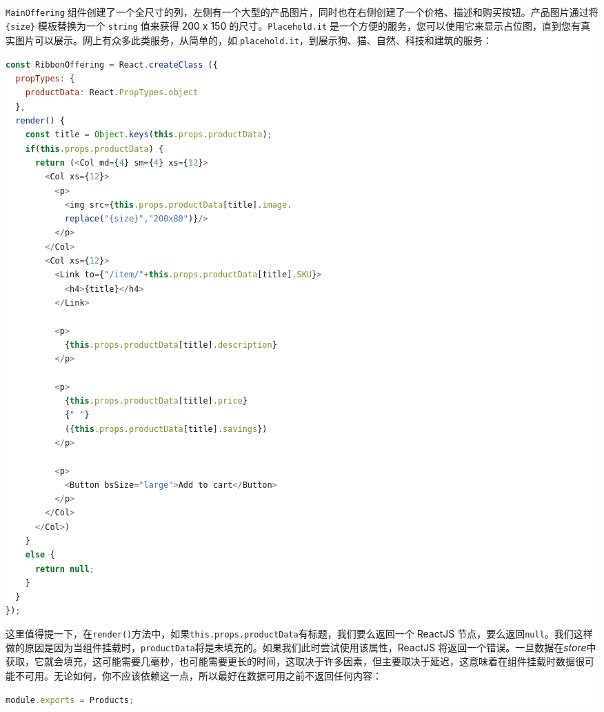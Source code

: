 `MainOffering` 组件创建了一个全尺寸的列，左侧有一个大型的产品图片，同时也在右侧创建了一个价格、描述和购买按钮。产品图片通过将 `{size}` 模板替换为一个 `string` 值来获得 200 x 150 的尺寸。`Placehold.it` 是一个方便的服务，您可以使用它来显示占位图，直到您有真实图片可以展示。网上有众多此类服务，从简单的，如 `placehold.it`，到展示狗、猫、自然、科技和建筑的服务：

```js
const RibbonOffering = React.createClass ({
  propTypes: {
    productData: React.PropTypes.object
  },
  render() {
    const title = Object.keys(this.props.productData);
    if(this.props.productData) {
      return (<Col md={4} sm={4} xs={12}>
        <Col xs={12}>
          <p>
            <img src={this.props.productData[title].image.
            replace("{size}","200x80")}/>
          </p>
        </Col>
        <Col xs={12}>
          <Link to={"/item/"+this.props.productData[title].SKU}>
            <h4>{title}</h4>
          </Link>

          <p>
            {this.props.productData[title].description}
          </p>

          <p>
            {this.props.productData[title].price} 
            {" "}
            ({this.props.productData[title].savings})
          </p>

          <p>
            <Button bsSize="large">Add to cart</Button>
          </p>
        </Col>
      </Col>)
    }
    else {
      return null;
    }
  }
});
```

这里值得提一下，在`render()`方法中，如果`this.props.productData`有标题，我们要么返回一个 ReactJS 节点，要么返回`null`。我们这样做的原因是因为当组件挂载时，`productData`将是未填充的。如果我们此时尝试使用该属性，ReactJS 将返回一个错误。一旦数据在*store*中获取，它就会填充，这可能需要几毫秒，也可能需要更长的时间，这取决于许多因素，但主要取决于延迟，这意味着在组件挂载时数据很可能不可用。无论如何，你不应该依赖这一点，所以最好在数据可用之前不返回任何内容：

```js
module.exports = Products;
```
